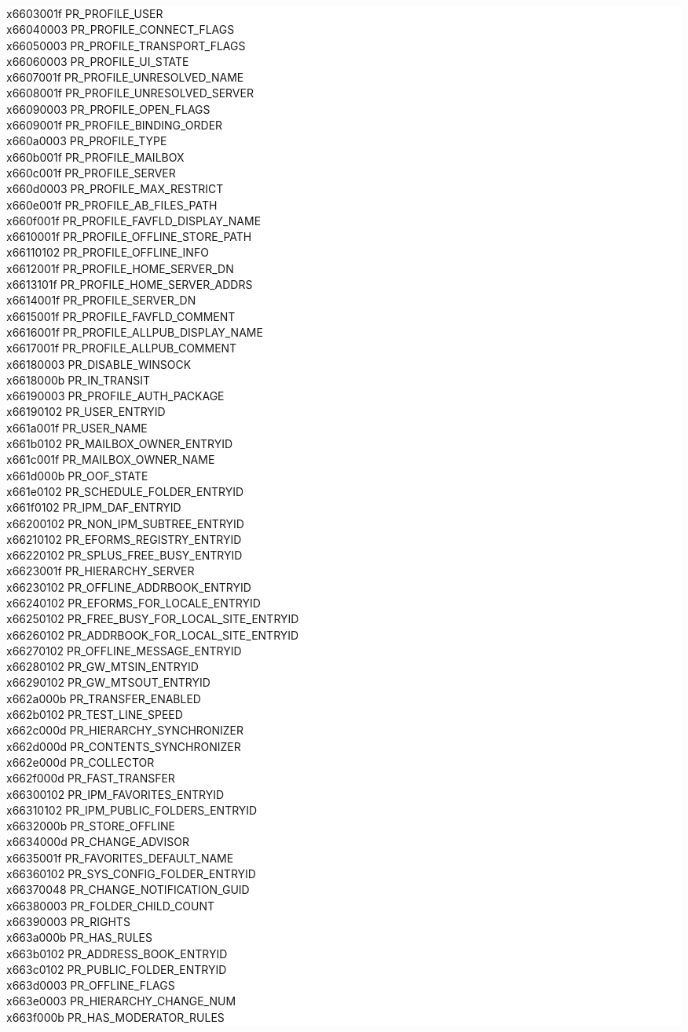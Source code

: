 x6603001f  PR_PROFILE_USER  
x66040003  PR_PROFILE_CONNECT_FLAGS  
x66050003  PR_PROFILE_TRANSPORT_FLAGS  
x66060003  PR_PROFILE_UI_STATE  
x6607001f  PR_PROFILE_UNRESOLVED_NAME  
x6608001f  PR_PROFILE_UNRESOLVED_SERVER  
x66090003  PR_PROFILE_OPEN_FLAGS  
x6609001f  PR_PROFILE_BINDING_ORDER  
x660a0003  PR_PROFILE_TYPE  
x660b001f  PR_PROFILE_MAILBOX  
x660c001f  PR_PROFILE_SERVER  
x660d0003  PR_PROFILE_MAX_RESTRICT  
x660e001f  PR_PROFILE_AB_FILES_PATH  
x660f001f  PR_PROFILE_FAVFLD_DISPLAY_NAME  
x6610001f  PR_PROFILE_OFFLINE_STORE_PATH  
x66110102  PR_PROFILE_OFFLINE_INFO  
x6612001f  PR_PROFILE_HOME_SERVER_DN  
x6613101f  PR_PROFILE_HOME_SERVER_ADDRS  
x6614001f  PR_PROFILE_SERVER_DN  
x6615001f  PR_PROFILE_FAVFLD_COMMENT  
x6616001f  PR_PROFILE_ALLPUB_DISPLAY_NAME  
x6617001f  PR_PROFILE_ALLPUB_COMMENT  
x66180003  PR_DISABLE_WINSOCK  
x6618000b  PR_IN_TRANSIT  
x66190003  PR_PROFILE_AUTH_PACKAGE  
x66190102  PR_USER_ENTRYID  
x661a001f  PR_USER_NAME  
x661b0102  PR_MAILBOX_OWNER_ENTRYID  
x661c001f  PR_MAILBOX_OWNER_NAME  
x661d000b  PR_OOF_STATE  
x661e0102  PR_SCHEDULE_FOLDER_ENTRYID  
x661f0102  PR_IPM_DAF_ENTRYID  
x66200102  PR_NON_IPM_SUBTREE_ENTRYID  
x66210102  PR_EFORMS_REGISTRY_ENTRYID  
x66220102  PR_SPLUS_FREE_BUSY_ENTRYID  
x6623001f  PR_HIERARCHY_SERVER  
x66230102  PR_OFFLINE_ADDRBOOK_ENTRYID  
x66240102  PR_EFORMS_FOR_LOCALE_ENTRYID  
x66250102  PR_FREE_BUSY_FOR_LOCAL_SITE_ENTRYID  
x66260102  PR_ADDRBOOK_FOR_LOCAL_SITE_ENTRYID  
x66270102  PR_OFFLINE_MESSAGE_ENTRYID  
x66280102  PR_GW_MTSIN_ENTRYID  
x66290102  PR_GW_MTSOUT_ENTRYID  
x662a000b  PR_TRANSFER_ENABLED  
x662b0102  PR_TEST_LINE_SPEED  
x662c000d  PR_HIERARCHY_SYNCHRONIZER  
x662d000d  PR_CONTENTS_SYNCHRONIZER  
x662e000d  PR_COLLECTOR  
x662f000d  PR_FAST_TRANSFER  
x66300102  PR_IPM_FAVORITES_ENTRYID  
x66310102  PR_IPM_PUBLIC_FOLDERS_ENTRYID  
x6632000b  PR_STORE_OFFLINE  
x6634000d  PR_CHANGE_ADVISOR  
x6635001f  PR_FAVORITES_DEFAULT_NAME  
x66360102  PR_SYS_CONFIG_FOLDER_ENTRYID  
x66370048  PR_CHANGE_NOTIFICATION_GUID  
x66380003  PR_FOLDER_CHILD_COUNT  
x66390003  PR_RIGHTS  
x663a000b  PR_HAS_RULES  
x663b0102  PR_ADDRESS_BOOK_ENTRYID  
x663c0102  PR_PUBLIC_FOLDER_ENTRYID  
x663d0003  PR_OFFLINE_FLAGS  
x663e0003  PR_HIERARCHY_CHANGE_NUM  
x663f000b  PR_HAS_MODERATOR_RULES  